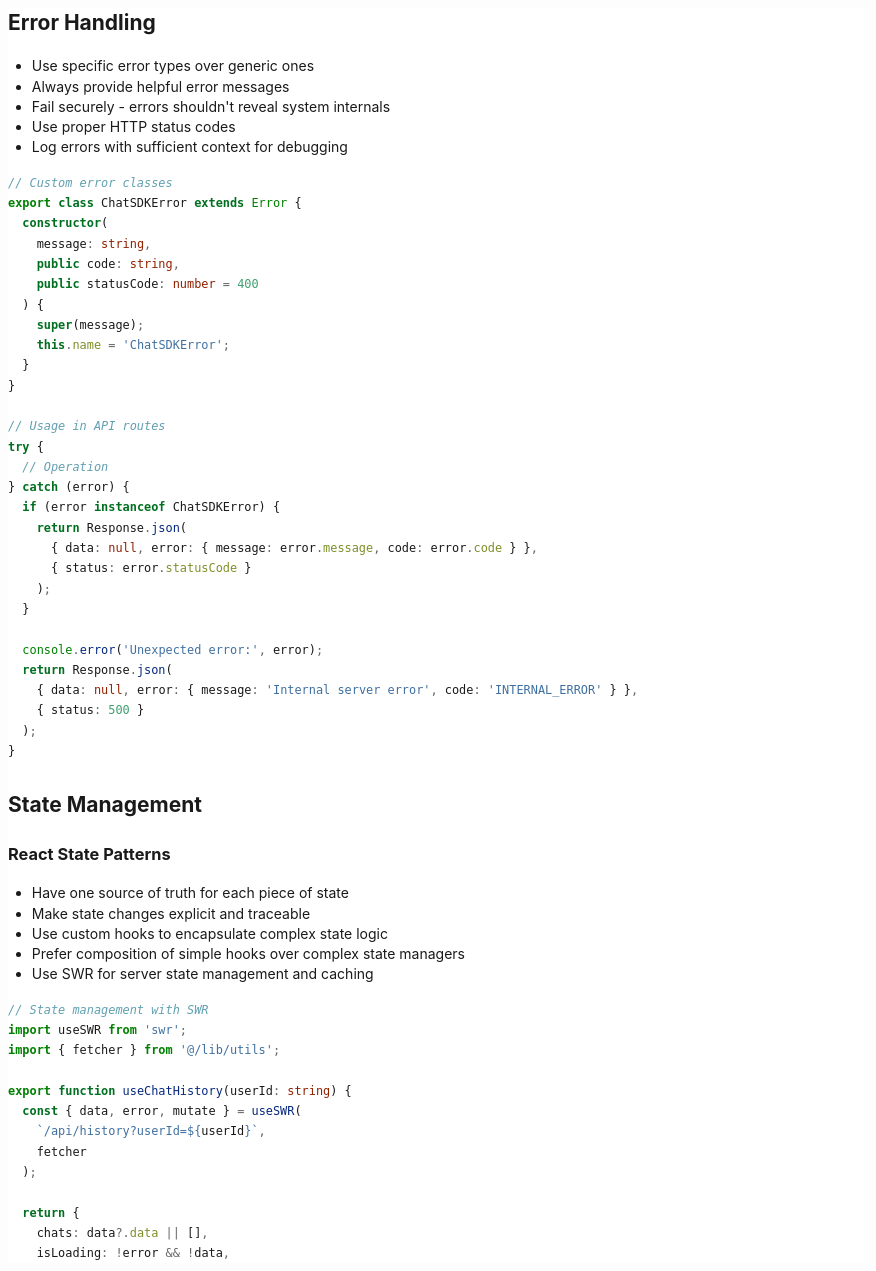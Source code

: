 ## Error Handling

- Use specific error types over generic ones
- Always provide helpful error messages
- Fail securely - errors shouldn't reveal system internals
- Use proper HTTP status codes
- Log errors with sufficient context for debugging

```typescript
// Custom error classes
export class ChatSDKError extends Error {
  constructor(
    message: string,
    public code: string,
    public statusCode: number = 400
  ) {
    super(message);
    this.name = 'ChatSDKError';
  }
}

// Usage in API routes
try {
  // Operation
} catch (error) {
  if (error instanceof ChatSDKError) {
    return Response.json(
      { data: null, error: { message: error.message, code: error.code } },
      { status: error.statusCode }
    );
  }
  
  console.error('Unexpected error:', error);
  return Response.json(
    { data: null, error: { message: 'Internal server error', code: 'INTERNAL_ERROR' } },
    { status: 500 }
  );
}
```

## State Management

### React State Patterns

- Have one source of truth for each piece of state
- Make state changes explicit and traceable
- Use custom hooks to encapsulate complex state logic
- Prefer composition of simple hooks over complex state managers
- Use SWR for server state management and caching

```typescript
// State management with SWR
import useSWR from 'swr';
import { fetcher } from '@/lib/utils';

export function useChatHistory(userId: string) {
  const { data, error, mutate } = useSWR(
    `/api/history?userId=${userId}`,
    fetcher
  );
  
  return {
    chats: data?.data || [],
    isLoading: !error && !data,
```